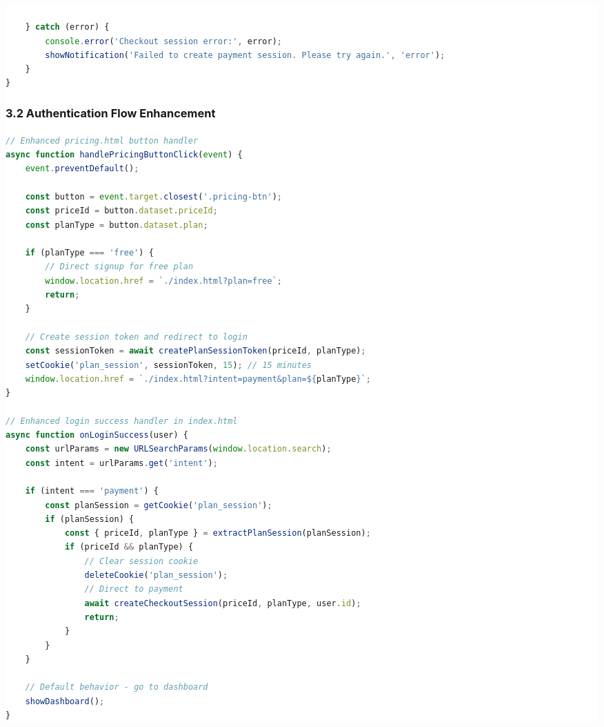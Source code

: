 ```javascript

    } catch (error) {
        console.error('Checkout session error:', error);
        showNotification('Failed to create payment session. Please try again.', 'error');
    }
}
```

### 3.2 Authentication Flow Enhancement

```javascript
// Enhanced pricing.html button handler
async function handlePricingButtonClick(event) {
    event.preventDefault();

    const button = event.target.closest('.pricing-btn');
    const priceId = button.dataset.priceId;
    const planType = button.dataset.plan;

    if (planType === 'free') {
        // Direct signup for free plan
        window.location.href = `./index.html?plan=free`;
        return;
    }

    // Create session token and redirect to login
    const sessionToken = await createPlanSessionToken(priceId, planType);
    setCookie('plan_session', sessionToken, 15); // 15 minutes
    window.location.href = `./index.html?intent=payment&plan=${planType}`;
}

// Enhanced login success handler in index.html
async function onLoginSuccess(user) {
    const urlParams = new URLSearchParams(window.location.search);
    const intent = urlParams.get('intent');

    if (intent === 'payment') {
        const planSession = getCookie('plan_session');
        if (planSession) {
            const { priceId, planType } = extractPlanSession(planSession);
            if (priceId && planType) {
                // Clear session cookie
                deleteCookie('plan_session');
                // Direct to payment
                await createCheckoutSession(priceId, planType, user.id);
                return;
            }
        }
    }

    // Default behavior - go to dashboard
    showDashboard();
}
```
